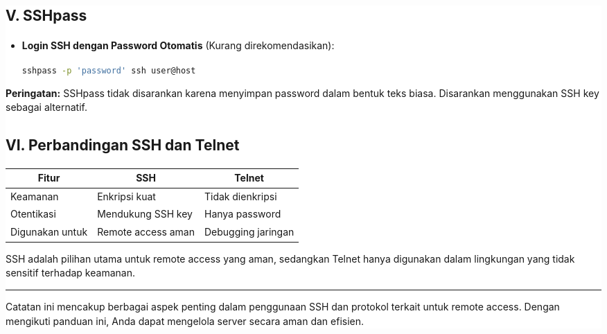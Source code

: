## V. SSHpass

- **Login SSH dengan Password Otomatis** (Kurang direkomendasikan):
  ```sh
  sshpass -p 'password' ssh user@host
  ```

**Peringatan:** SSHpass tidak disarankan karena menyimpan password dalam bentuk teks biasa. Disarankan menggunakan SSH key sebagai alternatif.

## VI. Perbandingan SSH dan Telnet

| Fitur | SSH | Telnet |
|---|---|---|
| Keamanan | Enkripsi kuat | Tidak dienkripsi |
| Otentikasi | Mendukung SSH key | Hanya password |
| Digunakan untuk | Remote access aman | Debugging jaringan |

SSH adalah pilihan utama untuk remote access yang aman, sedangkan Telnet hanya digunakan dalam lingkungan yang tidak sensitif terhadap keamanan.

---

Catatan ini mencakup berbagai aspek penting dalam penggunaan SSH dan protokol terkait untuk remote access. Dengan mengikuti panduan ini, Anda dapat mengelola server secara aman dan efisien.